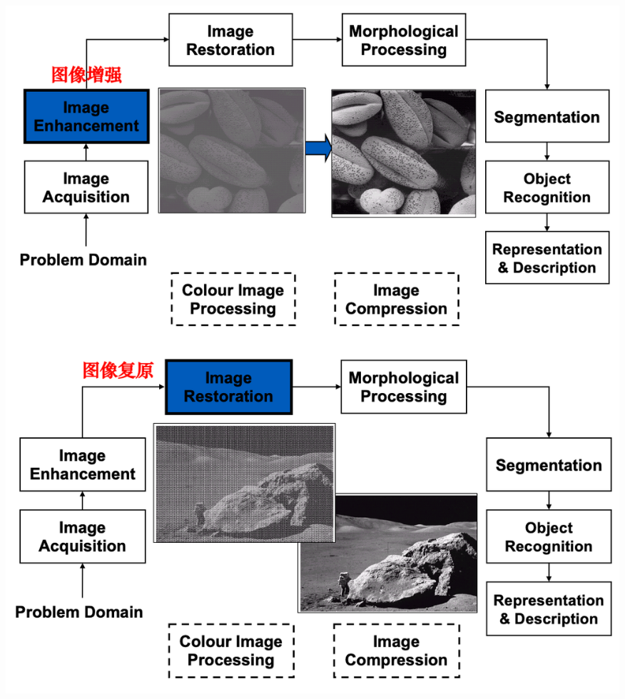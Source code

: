 ![image-20231210140243629](../img/11.22/image-20231210140243629.png)

![image-20231210140255885](../img/11.22/image-20231210140255885.png)

